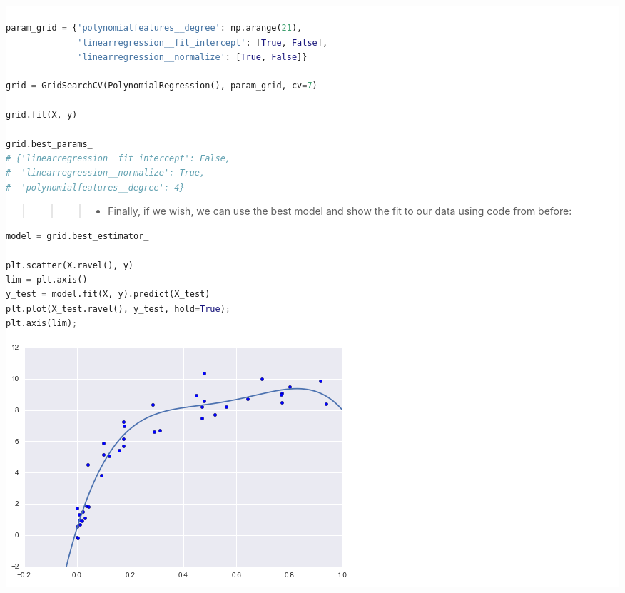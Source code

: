 ```python

param_grid = {'polynomialfeatures__degree': np.arange(21),
              'linearregression__fit_intercept': [True, False],
              'linearregression__normalize': [True, False]}

grid = GridSearchCV(PolynomialRegression(), param_grid, cv=7)

grid.fit(X, y)

grid.best_params_
# {'linearregression__fit_intercept': False,
#  'linearregression__normalize': True,
#  'polynomialfeatures__degree': 4}
```

>>>* Finally, if we wish, we can use the best model and show the fit to our data using code from before:
```python
model = grid.best_estimator_

plt.scatter(X.ravel(), y)
lim = plt.axis()
y_test = model.fit(X, y).predict(X_test)
plt.plot(X_test.ravel(), y_test, hold=True);
plt.axis(lim);
```
![best_model_008_final_polynomial_regression.jpg](img/best_model_008_final_polynomial_regression.jpg)